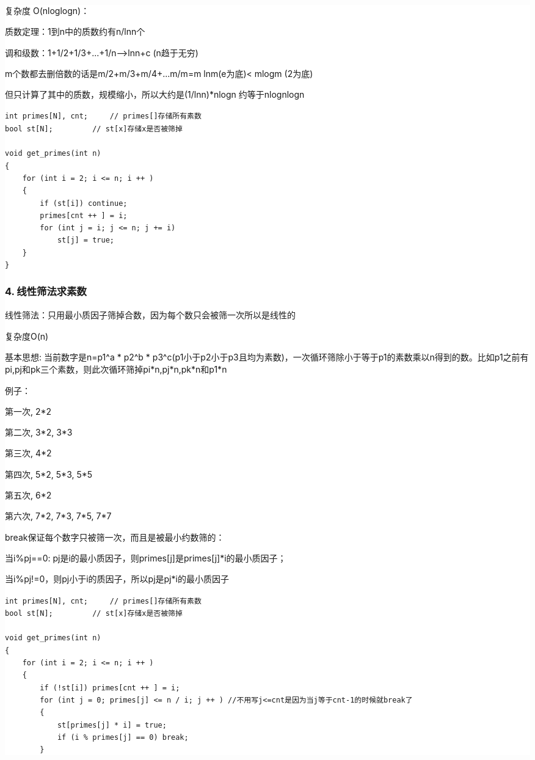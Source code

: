 复杂度 O(nloglogn)：

质数定理：1到n中的质数约有n/lnn个

调和级数：1+1/2+1/3+...+1/n-->lnn+c (n趋于无穷)

m个数都去删倍数的话是m/2+m/3+m/4+...m/m=m lnm(e为底)< mlogm (2为底)

但只计算了其中的质数，规模缩小，所以大约是(1/lnn)\*nlogn 约等于nlognlogn

```
int primes[N], cnt;		// primes[]存储所有素数
bool st[N];			// st[x]存储x是否被筛掉

void get_primes(int n)
{
    for (int i = 2; i <= n; i ++ )
    {
        if (st[i]) continue;
        primes[cnt ++ ] = i;
        for (int j = i; j <= n; j += i)
            st[j] = true;
    }
}
```

### 4. 线性筛法求素数

线性筛法：只用最小质因子筛掉合数，因为每个数只会被筛一次所以是线性的

复杂度O(n)


基本思想:
当前数字是n=p1^a \* p2^b \* p3^c(p1小于p2小于p3且均为素数)，一次循环筛除小于等于p1的素数乘以n得到的数。比如p1之前有pi,pj和pk三个素数，则此次循环筛掉pi\*n,pj\*n,pk\*n和p1\*n

例子：

第一次, 2\*2

第二次, 3\*2, 3\*3

第三次, 4\*2

第四次, 5\*2, 5\*3, 5\*5

第五次, 6\*2

第六次, 7\*2, 7\*3, 7\*5, 7\*7


break保证每个数字只被筛一次，而且是被最小约数筛的：

当i%pj==0: pj是i的最小质因子，则primes[j]是primes[j]\*i的最小质因子；

当i%pj!=0，则pj小于i的质因子，所以pj是pj\*i的最小质因子



```
int primes[N], cnt;		// primes[]存储所有素数
bool st[N];			// st[x]存储x是否被筛掉

void get_primes(int n)
{
    for (int i = 2; i <= n; i ++ )
    {
        if (!st[i]) primes[cnt ++ ] = i;
        for (int j = 0; primes[j] <= n / i; j ++ ) //不用写j<=cnt是因为当j等于cnt-1的时候就break了
        {
            st[primes[j] * i] = true;
            if (i % primes[j] == 0) break; 
        }
```